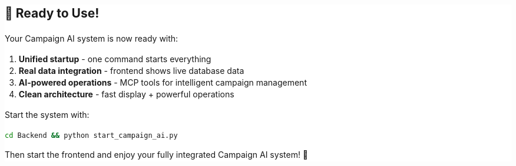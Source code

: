 ## 🎉 Ready to Use!

Your Campaign AI system is now ready with:
1. **Unified startup** - one command starts everything
2. **Real data integration** - frontend shows live database data
3. **AI-powered operations** - MCP tools for intelligent campaign management
4. **Clean architecture** - fast display + powerful operations

Start the system with:
```bash
cd Backend && python start_campaign_ai.py
```

Then start the frontend and enjoy your fully integrated Campaign AI system! 🚀 